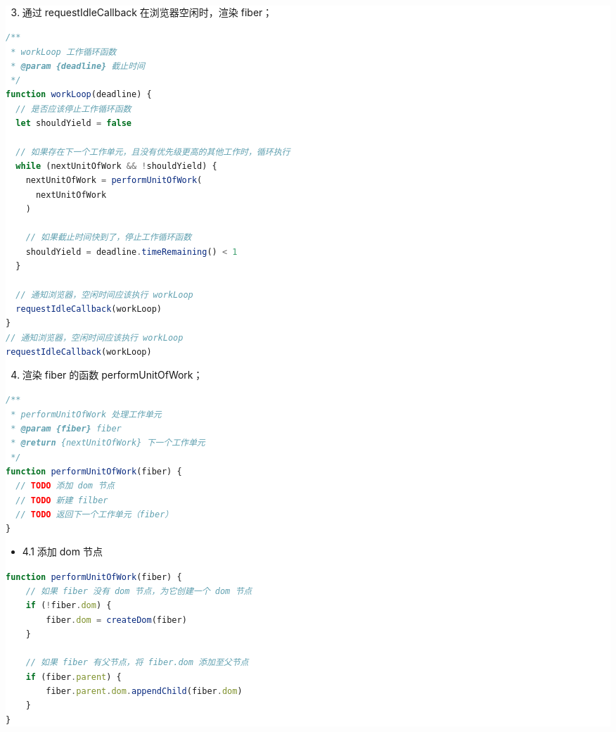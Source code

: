 3. 通过 requestIdleCallback 在浏览器空闲时，渲染 fiber；

``` js
/**
 * workLoop 工作循环函数
 * @param {deadline} 截止时间
 */
function workLoop(deadline) {
  // 是否应该停止工作循环函数
  let shouldYield = false
  
  // 如果存在下一个工作单元，且没有优先级更高的其他工作时，循环执行
  while (nextUnitOfWork && !shouldYield) {
    nextUnitOfWork = performUnitOfWork(
      nextUnitOfWork
    )
    
    // 如果截止时间快到了，停止工作循环函数
    shouldYield = deadline.timeRemaining() < 1
  }
  
  // 通知浏览器，空闲时间应该执行 workLoop
  requestIdleCallback(workLoop)
}
// 通知浏览器，空闲时间应该执行 workLoop
requestIdleCallback(workLoop)
```

4. 渲染 fiber 的函数 performUnitOfWork；

``` js
/**
 * performUnitOfWork 处理工作单元
 * @param {fiber} fiber
 * @return {nextUnitOfWork} 下一个工作单元
 */
function performUnitOfWork(fiber) {
  // TODO 添加 dom 节点
  // TODO 新建 filber
  // TODO 返回下一个工作单元（fiber）
}
```

- 4.1 添加 dom 节点
``` js
function performUnitOfWork(fiber) {
    // 如果 fiber 没有 dom 节点，为它创建一个 dom 节点
    if (!fiber.dom) {
        fiber.dom = createDom(fiber)
    }

    // 如果 fiber 有父节点，将 fiber.dom 添加至父节点
    if (fiber.parent) {
        fiber.parent.dom.appendChild(fiber.dom)
    }
}
```
